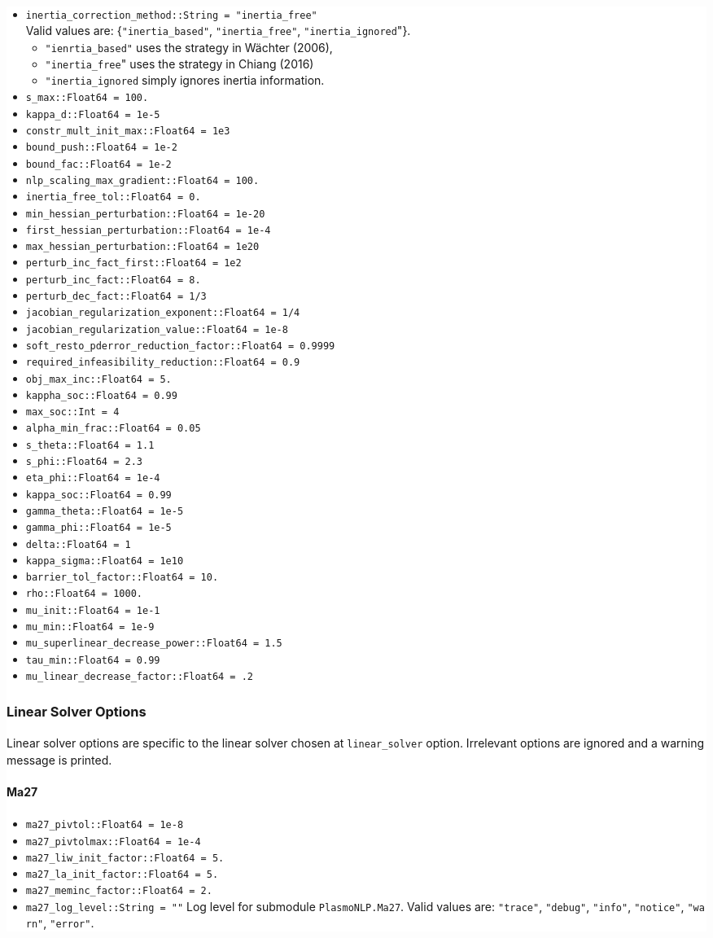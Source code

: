 - `inertia_correction_method::String = "inertia_free"`\
    Valid values are: {`"inertia_based"`, `"inertia_free"`, `"inertia_ignored`"}.
    - `"ienrtia_based"` uses the strategy in Wächter (2006),
    - `"inertia_free`" uses the strategy in Chiang (2016)
    - `"inertia_ignored` simply ignores inertia information. 
- `s_max::Float64 = 100.`
- `kappa_d::Float64 = 1e-5`
- `constr_mult_init_max::Float64 = 1e3`
- `bound_push::Float64 = 1e-2`
- `bound_fac::Float64 = 1e-2`
- `nlp_scaling_max_gradient::Float64 = 100.`
- `inertia_free_tol::Float64 = 0.`
- `min_hessian_perturbation::Float64 = 1e-20`
- `first_hessian_perturbation::Float64 = 1e-4`
- `max_hessian_perturbation::Float64 = 1e20`
- `perturb_inc_fact_first::Float64 = 1e2`
- `perturb_inc_fact::Float64 = 8.`
- `perturb_dec_fact::Float64 = 1/3`
- `jacobian_regularization_exponent::Float64 = 1/4`
- `jacobian_regularization_value::Float64 = 1e-8`
- `soft_resto_pderror_reduction_factor::Float64 = 0.9999`
- `required_infeasibility_reduction::Float64 = 0.9`
- `obj_max_inc::Float64 = 5.`
- `kappha_soc::Float64 = 0.99`
- `max_soc::Int = 4`
- `alpha_min_frac::Float64 = 0.05`
- `s_theta::Float64 = 1.1`
- `s_phi::Float64 = 2.3`
- `eta_phi::Float64 = 1e-4`
- `kappa_soc::Float64 = 0.99`
- `gamma_theta::Float64 = 1e-5`
- `gamma_phi::Float64 = 1e-5`
- `delta::Float64 = 1`
- `kappa_sigma::Float64 = 1e10`
- `barrier_tol_factor::Float64 = 10.`
- `rho::Float64 = 1000.`
- `mu_init::Float64 = 1e-1`
- `mu_min::Float64 = 1e-9`
- `mu_superlinear_decrease_power::Float64 = 1.5`
- `tau_min::Float64 = 0.99`
- `mu_linear_decrease_factor::Float64 = .2`

### Linear Solver Options
Linear solver options are specific to the linear solver chosen at `linear_solver` option. Irrelevant options are ignored and a warning message is printed.
#### Ma27
- `ma27_pivtol::Float64 = 1e-8`
- `ma27_pivtolmax::Float64 = 1e-4` 
- `ma27_liw_init_factor::Float64 = 5.` 
- `ma27_la_init_factor::Float64 = 5.` 
- `ma27_meminc_factor::Float64 = 2.` 
- `ma27_log_level::String = ""` 
   Log level for submodule `PlasmoNLP.Ma27`. Valid values are: `"trace"`, `"debug"`, `"info"`, `"notice"`, `"warn"`, `"error"`.
